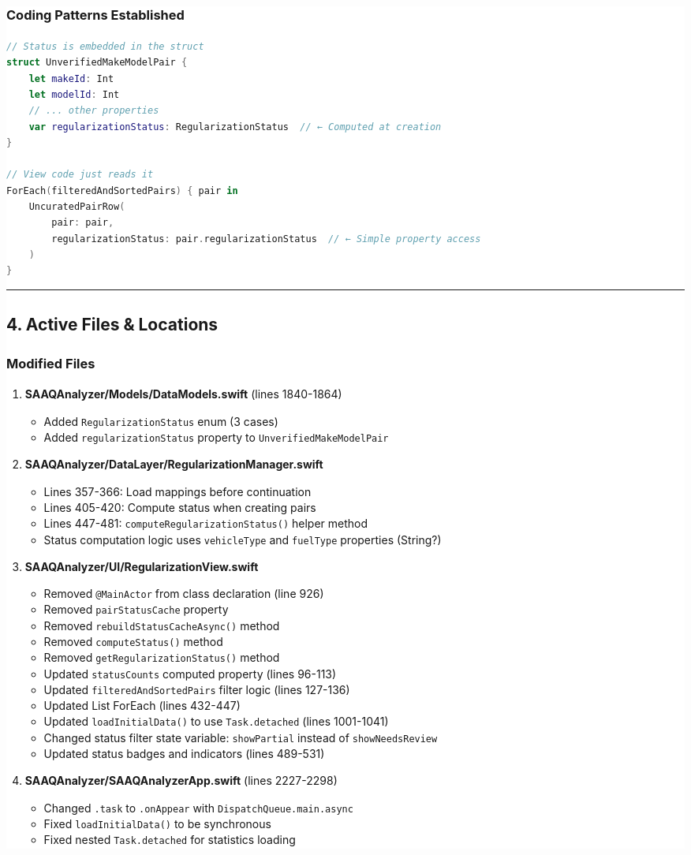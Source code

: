 ### Coding Patterns Established

```swift
// Status is embedded in the struct
struct UnverifiedMakeModelPair {
    let makeId: Int
    let modelId: Int
    // ... other properties
    var regularizationStatus: RegularizationStatus  // ← Computed at creation
}

// View code just reads it
ForEach(filteredAndSortedPairs) { pair in
    UncuratedPairRow(
        pair: pair,
        regularizationStatus: pair.regularizationStatus  // ← Simple property access
    )
}
```

---

## 4. Active Files & Locations

### Modified Files

1. **SAAQAnalyzer/Models/DataModels.swift** (lines 1840-1864)
   - Added `RegularizationStatus` enum (3 cases)
   - Added `regularizationStatus` property to `UnverifiedMakeModelPair`

2. **SAAQAnalyzer/DataLayer/RegularizationManager.swift**
   - Lines 357-366: Load mappings before continuation
   - Lines 405-420: Compute status when creating pairs
   - Lines 447-481: `computeRegularizationStatus()` helper method
   - Status computation logic uses `vehicleType` and `fuelType` properties (String?)

3. **SAAQAnalyzer/UI/RegularizationView.swift**
   - Removed `@MainActor` from class declaration (line 926)
   - Removed `pairStatusCache` property
   - Removed `rebuildStatusCacheAsync()` method
   - Removed `computeStatus()` method
   - Removed `getRegularizationStatus()` method
   - Updated `statusCounts` computed property (lines 96-113)
   - Updated `filteredAndSortedPairs` filter logic (lines 127-136)
   - Updated List ForEach (lines 432-447)
   - Updated `loadInitialData()` to use `Task.detached` (lines 1001-1041)
   - Changed status filter state variable: `showPartial` instead of `showNeedsReview`
   - Updated status badges and indicators (lines 489-531)

4. **SAAQAnalyzer/SAAQAnalyzerApp.swift** (lines 2227-2298)
   - Changed `.task` to `.onAppear` with `DispatchQueue.main.async`
   - Fixed `loadInitialData()` to be synchronous
   - Fixed nested `Task.detached` for statistics loading

